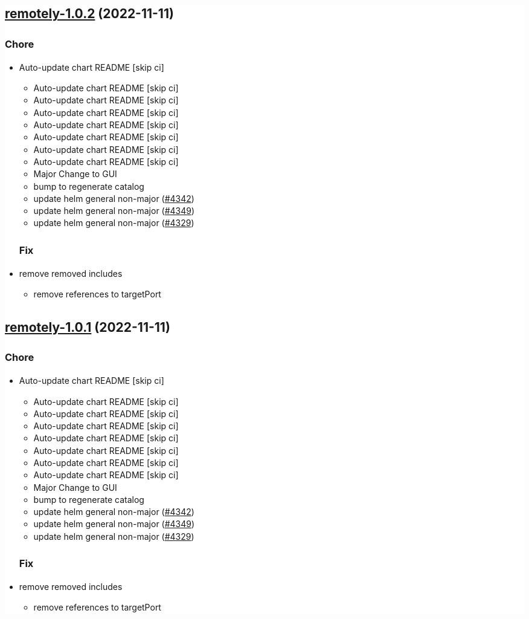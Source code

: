   


## [remotely-1.0.2](https://github.com/truecharts/charts/compare/remotely-0.0.36...remotely-1.0.2) (2022-11-11)

### Chore

- Auto-update chart README [skip ci]
  - Auto-update chart README [skip ci]
  - Auto-update chart README [skip ci]
  - Auto-update chart README [skip ci]
  - Auto-update chart README [skip ci]
  - Auto-update chart README [skip ci]
  - Auto-update chart README [skip ci]
  - Auto-update chart README [skip ci]
  - Major Change to GUI
  - bump to regenerate catalog
  - update helm general non-major ([#4342](https://github.com/truecharts/charts/issues/4342))
  - update helm general non-major ([#4349](https://github.com/truecharts/charts/issues/4349))
  - update helm general non-major ([#4329](https://github.com/truecharts/charts/issues/4329))
  
  ### Fix

- remove removed includes
  - remove references to targetPort
  
  


## [remotely-1.0.1](https://github.com/truecharts/charts/compare/remotely-0.0.36...remotely-1.0.1) (2022-11-11)

### Chore

- Auto-update chart README [skip ci]
  - Auto-update chart README [skip ci]
  - Auto-update chart README [skip ci]
  - Auto-update chart README [skip ci]
  - Auto-update chart README [skip ci]
  - Auto-update chart README [skip ci]
  - Auto-update chart README [skip ci]
  - Auto-update chart README [skip ci]
  - Major Change to GUI
  - bump to regenerate catalog
  - update helm general non-major ([#4342](https://github.com/truecharts/charts/issues/4342))
  - update helm general non-major ([#4349](https://github.com/truecharts/charts/issues/4349))
  - update helm general non-major ([#4329](https://github.com/truecharts/charts/issues/4329))
  
  ### Fix

- remove removed includes
  - remove references to targetPort
  